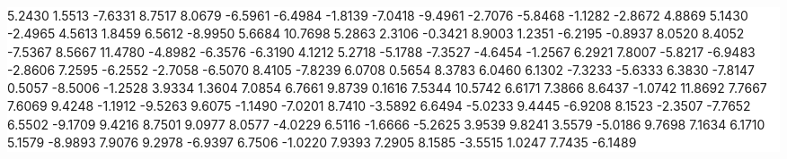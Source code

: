 5.2430 1.5513
-7.6331 8.7517
8.0679 -6.5961
-6.4984 -1.8139
-7.0418 -9.4961
-2.7076 -5.8468
-1.1282 -2.8672
4.8869 5.1430
-2.4965 4.5613
1.8459 6.5612
-8.9950 5.6684
10.7698 5.2863
2.3106 -0.3421
8.9003 1.2351
-6.2195 -0.8937
8.0520 8.4052
-7.5367 8.5667
11.4780 -4.8982
-6.3576 -6.3190
4.1212 5.2718
-5.1788 -7.3527
-4.6454 -1.2567
6.2921 7.8007
-5.8217 -6.9483
-2.8606 7.2595
-6.2552 -2.7058
-6.5070 8.4105
-7.8239 6.0708
0.5654 8.3783
6.0460 6.1302
-7.3233 -5.6333
6.3830 -7.8147
0.5057 -8.5006
-1.2528 3.9334
1.3604 7.0854
6.7661 9.8739
0.1616 7.5344
10.5742 6.6171
7.3866 8.6437
-1.0742 11.8692
7.7667 7.6069
9.4248 -1.1912
-9.5263 9.6075
-1.1490 -7.0201
8.7410 -3.5892
6.6494 -5.0233
9.4445 -6.9208
8.1523 -2.3507
-7.7652 6.5502
-9.1709 9.4216
8.7501 9.0977
8.0577 -4.0229
6.5116 -1.6666
-5.2625 3.9539
9.8241 3.5579
-5.0186 9.7698
7.1634 6.1710
5.1579 -8.9893
7.9076 9.2978
-6.9397 6.7506
-1.0220 7.9393
7.2905 8.1585
-3.5515 1.0247
7.7435 -6.1489